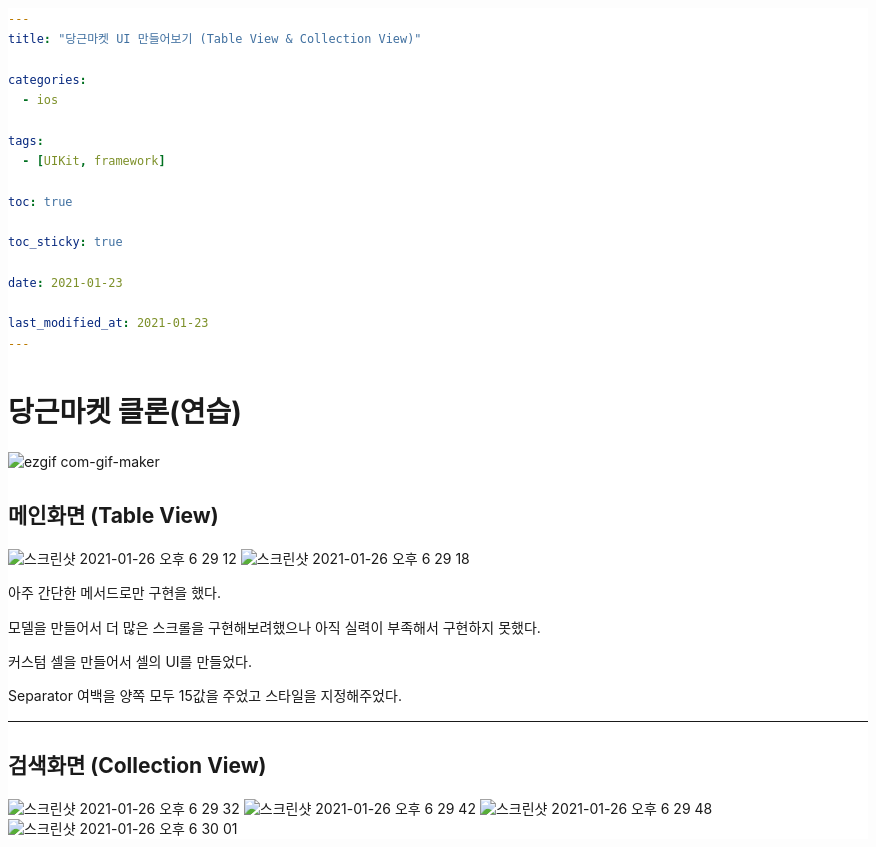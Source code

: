```yaml
---
title: "당근마켓 UI 만들어보기 (Table View & Collection View)"

categories:
  - ios

tags:
  - [UIKit, framework]

toc: true

toc_sticky: true

date: 2021-01-23

last_modified_at: 2021-01-23
---
```


# 당근마켓 클론(연습)

![ezgif com-gif-maker](https://user-images.githubusercontent.com/70311145/105827895-de8fc880-6005-11eb-8246-eebb96da1857.gif)

## 메인화면 (Table View)

<img width="945" alt="스크린샷 2021-01-26 오후 6 29 12" src="https://user-images.githubusercontent.com/70311145/105826867-99b76200-6004-11eb-8890-1bb575cebc62.png">

<img width="397" alt="스크린샷 2021-01-26 오후 6 29 18" src="https://user-images.githubusercontent.com/70311145/105826888-9fad4300-6004-11eb-8698-80464df45ccb.png">

아주 간단한 메서드로만 구현을 했다.

모델을 만들어서 더 많은 스크롤을 구현해보려했으나 아직 실력이 부족해서 구현하지 못했다.

커스텀 셀을 만들어서 셀의 UI를 만들었다.

Separator 여백을 양쪽 모두 15값을 주었고 스타일을 지정해주었다.

---

## 검색화면 (Collection View)

<img width="1101" alt="스크린샷 2021-01-26 오후 6 29 32" src="https://user-images.githubusercontent.com/70311145/105826896-a0de7000-6004-11eb-9151-f7c298a2812d.png">

<img width="941" alt="스크린샷 2021-01-26 오후 6 29 42" src="https://user-images.githubusercontent.com/70311145/105826904-a50a8d80-6004-11eb-9bf4-558d65f680b9.png">

<img width="327" alt="스크린샷 2021-01-26 오후 6 29 48" src="https://user-images.githubusercontent.com/70311145/105826907-a63bba80-6004-11eb-95ef-d8650f4163ea.png">

<img width="369" alt="스크린샷 2021-01-26 오후 6 30 01" src="https://user-images.githubusercontent.com/70311145/105826915-a8057e00-6004-11eb-9e6c-b7465798efe0.png">
